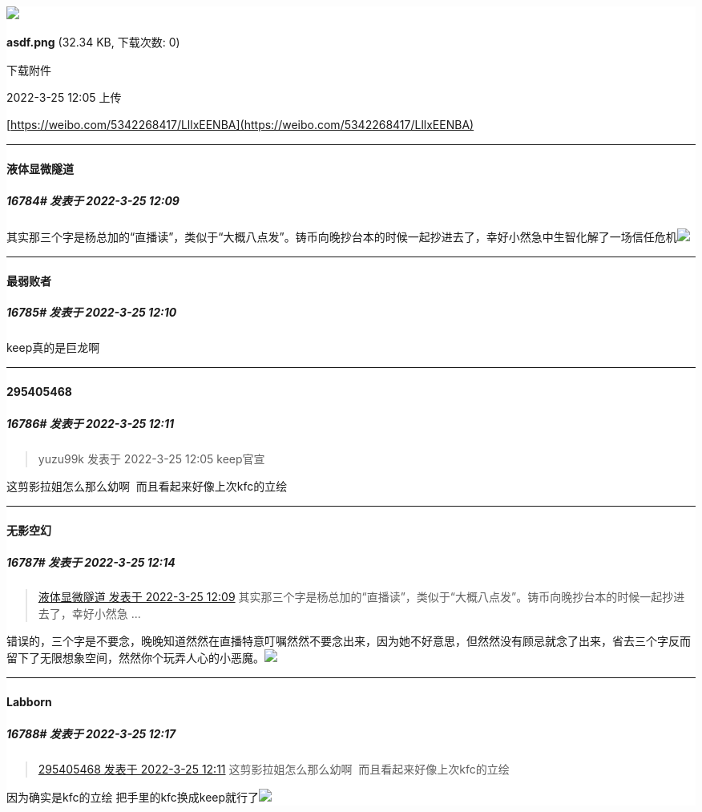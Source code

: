 <img src="https://img.saraba1st.com/forum/202203/25/120540wnjuxnkvjzjnsvk4.png" referrerpolicy="no-referrer">

<strong>asdf.png</strong> (32.34 KB, 下载次数: 0)

下载附件

2022-3-25 12:05 上传

[https://weibo.com/5342268417/LllxEENBA](https://weibo.com/5342268417/LllxEENBA)

*****

####  液体显微隧道  
##### 16784#       发表于 2022-3-25 12:09

其实那三个字是杨总加的“直播读”，类似于“大概八点发”。铸币向晚抄台本的时候一起抄进去了，幸好小然急中生智化解了一场信任危机<img src="https://static.saraba1st.com/image/smiley/face2017/012.png" referrerpolicy="no-referrer">

*****

####  最弱败者  
##### 16785#       发表于 2022-3-25 12:10

keep真的是巨龙啊

*****

####  295405468  
##### 16786#       发表于 2022-3-25 12:11

<blockquote>yuzu99k 发表于 2022-3-25 12:05
keep官宣

</blockquote>
这剪影拉姐怎么那么幼啊  而且看起来好像上次kfc的立绘

*****

####  无影空幻  
##### 16787#       发表于 2022-3-25 12:14

<blockquote><a href="httphttps://bbs.saraba1st.com/2b/forum.php?mod=redirect&amp;goto=findpost&amp;pid=55179530&amp;ptid=2053980" target="_blank">液体显微隧道 发表于 2022-3-25 12:09</a>
其实那三个字是杨总加的“直播读”，类似于“大概八点发”。铸币向晚抄台本的时候一起抄进去了，幸好小然急 ...</blockquote>
错误的，三个字是不要念，晚晚知道然然在直播特意叮嘱然然不要念出来，因为她不好意思，但然然没有顾忌就念了出来，省去三个字反而留下了无限想象空间，然然你个玩弄人心的小恶魔。<img src="https://static.saraba1st.com/image/smiley/face2017/037.png" referrerpolicy="no-referrer">

*****

####  Labborn  
##### 16788#       发表于 2022-3-25 12:17

<blockquote><a href="httphttps://bbs.saraba1st.com/2b/forum.php?mod=redirect&amp;goto=findpost&amp;pid=55179553&amp;ptid=2053980" target="_blank">295405468 发表于 2022-3-25 12:11</a>
这剪影拉姐怎么那么幼啊  而且看起来好像上次kfc的立绘</blockquote>
因为确实是kfc的立绘
把手里的kfc换成keep就行了<img src="https://static.saraba1st.com/image/smiley/face2017/065.png" referrerpolicy="no-referrer">

